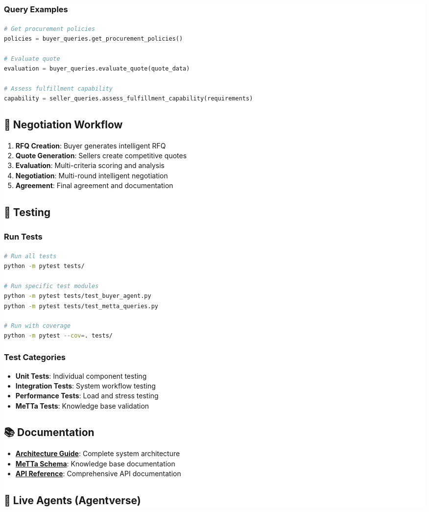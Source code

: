 ### Query Examples
```python
# Get procurement policies
policies = buyer_queries.get_procurement_policies()

# Evaluate quote
evaluation = buyer_queries.evaluate_quote(quote_data)

# Assess fulfillment capability
capability = seller_queries.assess_fulfillment_capability(requirements)
```

## 🔄 Negotiation Workflow

1. **RFQ Creation**: Buyer generates intelligent RFQ
2. **Quote Generation**: Sellers create competitive quotes
3. **Evaluation**: Multi-criteria scoring and analysis
4. **Negotiation**: Multi-round intelligent negotiation
5. **Agreement**: Final agreement and documentation

## 🧪 Testing

### Run Tests
```bash
# Run all tests
python -m pytest tests/

# Run specific test modules
python -m pytest tests/test_buyer_agent.py
python -m pytest tests/test_metta_queries.py

# Run with coverage
python -m pytest --cov=. tests/
```

### Test Categories
- **Unit Tests**: Individual component testing
- **Integration Tests**: System workflow testing
- **Performance Tests**: Load and stress testing
- **MeTTa Tests**: Knowledge base validation

## 📚 Documentation

- **[Architecture Guide](docs/ARCHITECTURE.md)**: Complete system architecture
- **[MeTTa Schema](docs/METTA_SCHEMA.md)**: Knowledge base documentation
- **[API Reference](docs/API.md)**: Comprehensive API documentation

## 🤖 Live Agents (Agentverse)
